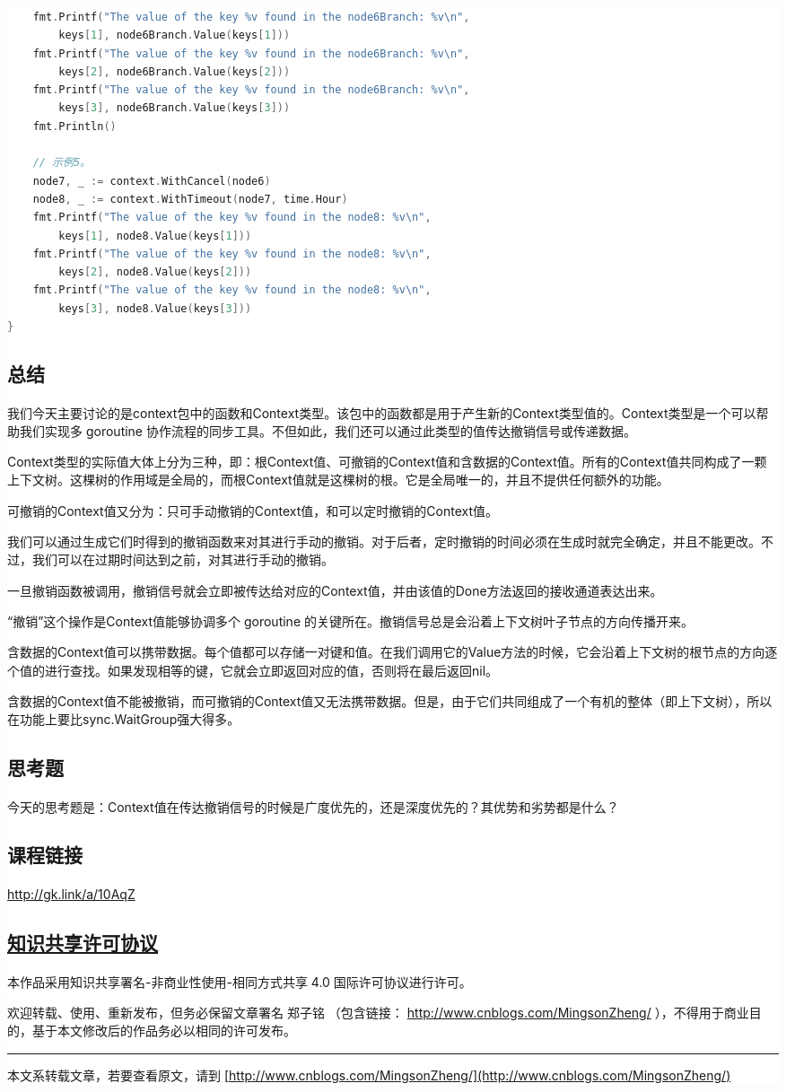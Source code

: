 ```go
	fmt.Printf("The value of the key %v found in the node6Branch: %v\n",
		keys[1], node6Branch.Value(keys[1]))
	fmt.Printf("The value of the key %v found in the node6Branch: %v\n",
		keys[2], node6Branch.Value(keys[2]))
	fmt.Printf("The value of the key %v found in the node6Branch: %v\n",
		keys[3], node6Branch.Value(keys[3]))
	fmt.Println()

	// 示例5。
	node7, _ := context.WithCancel(node6)
	node8, _ := context.WithTimeout(node7, time.Hour)
	fmt.Printf("The value of the key %v found in the node8: %v\n",
		keys[1], node8.Value(keys[1]))
	fmt.Printf("The value of the key %v found in the node8: %v\n",
		keys[2], node8.Value(keys[2]))
	fmt.Printf("The value of the key %v found in the node8: %v\n",
		keys[3], node8.Value(keys[3]))
}
```

## 总结
我们今天主要讨论的是context包中的函数和Context类型。该包中的函数都是用于产生新的Context类型值的。Context类型是一个可以帮助我们实现多 goroutine 协作流程的同步工具。不但如此，我们还可以通过此类型的值传达撤销信号或传递数据。

Context类型的实际值大体上分为三种，即：根Context值、可撤销的Context值和含数据的Context值。所有的Context值共同构成了一颗上下文树。这棵树的作用域是全局的，而根Context值就是这棵树的根。它是全局唯一的，并且不提供任何额外的功能。

可撤销的Context值又分为：只可手动撤销的Context值，和可以定时撤销的Context值。

我们可以通过生成它们时得到的撤销函数来对其进行手动的撤销。对于后者，定时撤销的时间必须在生成时就完全确定，并且不能更改。不过，我们可以在过期时间达到之前，对其进行手动的撤销。

一旦撤销函数被调用，撤销信号就会立即被传达给对应的Context值，并由该值的Done方法返回的接收通道表达出来。

“撤销”这个操作是Context值能够协调多个 goroutine 的关键所在。撤销信号总是会沿着上下文树叶子节点的方向传播开来。

含数据的Context值可以携带数据。每个值都可以存储一对键和值。在我们调用它的Value方法的时候，它会沿着上下文树的根节点的方向逐个值的进行查找。如果发现相等的键，它就会立即返回对应的值，否则将在最后返回nil。

含数据的Context值不能被撤销，而可撤销的Context值又无法携带数据。但是，由于它们共同组成了一个有机的整体（即上下文树），所以在功能上要比sync.WaitGroup强大得多。

## 思考题
今天的思考题是：Context值在传达撤销信号的时候是广度优先的，还是深度优先的？其优势和劣势都是什么？

## 课程链接

http://gk.link/a/10AqZ

## [知识共享许可协议](http://creativecommons.org/licenses/by-nc-sa/4.0/)

本作品采用知识共享署名-非商业性使用-相同方式共享 4.0 国际许可协议进行许可。

欢迎转载、使用、重新发布，但务必保留文章署名 郑子铭 （包含链接： http://www.cnblogs.com/MingsonZheng/ ），不得用于商业目的，基于本文修改后的作品务必以相同的许可发布。

---

本文系转载文章，若要查看原文，请到 [http://www.cnblogs.com/MingsonZheng/](http://www.cnblogs.com/MingsonZheng/)
